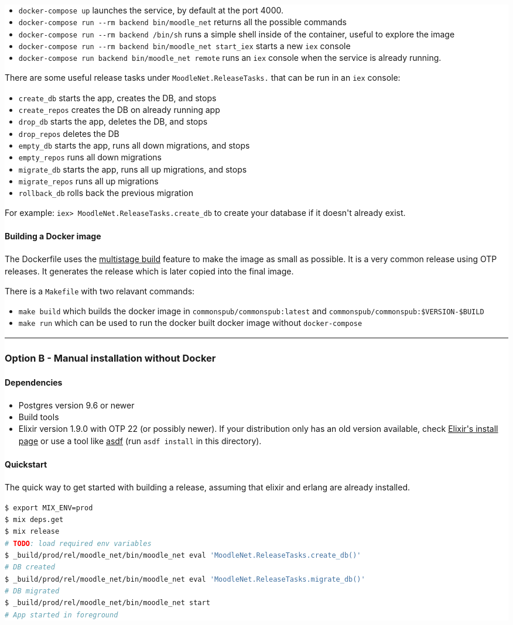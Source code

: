 * `docker-compose up` launches the service, by default at the port 4000.
* `docker-compose run --rm backend bin/moodle_net` returns all the possible commands
* `docker-compose run --rm backend /bin/sh` runs a simple shell inside of the container, useful to explore the image
* `docker-compose run --rm backend bin/moodle_net start_iex` starts a new `iex` console
* `docker-compose run backend bin/moodle_net remote` runs an `iex` console when the service is already running.

There are some useful release tasks under `MoodleNet.ReleaseTasks.` that can be run in an `iex` console:

- `create_db` starts the app, creates the DB, and stops 
- `create_repos` creates the DB on already running app
- `drop_db` starts the app, deletes the DB, and stops  
- `drop_repos` deletes the DB 
- `empty_db` starts the app, runs all down migrations, and stops  
- `empty_repos` runs all down migrations
- `migrate_db` starts the app, runs all up migrations, and stops 
- `migrate_repos` runs all up migrations
- `rollback_db` rolls back the previous migration

For example: 
`iex> MoodleNet.ReleaseTasks.create_db` to create your database if it doesn't already exist.


#### Building a Docker image

The Dockerfile uses the [multistage build](https://docs.docker.com/develop/develop-images/multistage-build/) feature to make the image as small as possible. It is a very common release using OTP releases. It generates the release which is later copied into the final image.

There is a `Makefile` with two relavant commands:

* `make build` which builds the docker image in `commonspub/commonspub:latest` and `commonspub/commonspub:$VERSION-$BUILD`
* `make run` which can be used to run the docker built docker image without `docker-compose`

---

### Option B - Manual installation without Docker

#### Dependencies

* Postgres version 9.6 or newer
* Build tools
* Elixir version 1.9.0 with OTP 22 (or possibly newer). If your distribution only has an old version available, check [Elixir's install page](https://elixir-lang.org/install.html) or use a tool like [asdf](https://github.com/asdf-vm/asdf) (run `asdf install` in this directory).

#### Quickstart

The quick way to get started with building a release, assuming that elixir and erlang are already installed.

```bash
$ export MIX_ENV=prod
$ mix deps.get
$ mix release
# TODO: load required env variables
$ _build/prod/rel/moodle_net/bin/moodle_net eval 'MoodleNet.ReleaseTasks.create_db()'
# DB created
$ _build/prod/rel/moodle_net/bin/moodle_net eval 'MoodleNet.ReleaseTasks.migrate_db()'
# DB migrated
$ _build/prod/rel/moodle_net/bin/moodle_net start
# App started in foreground
```
